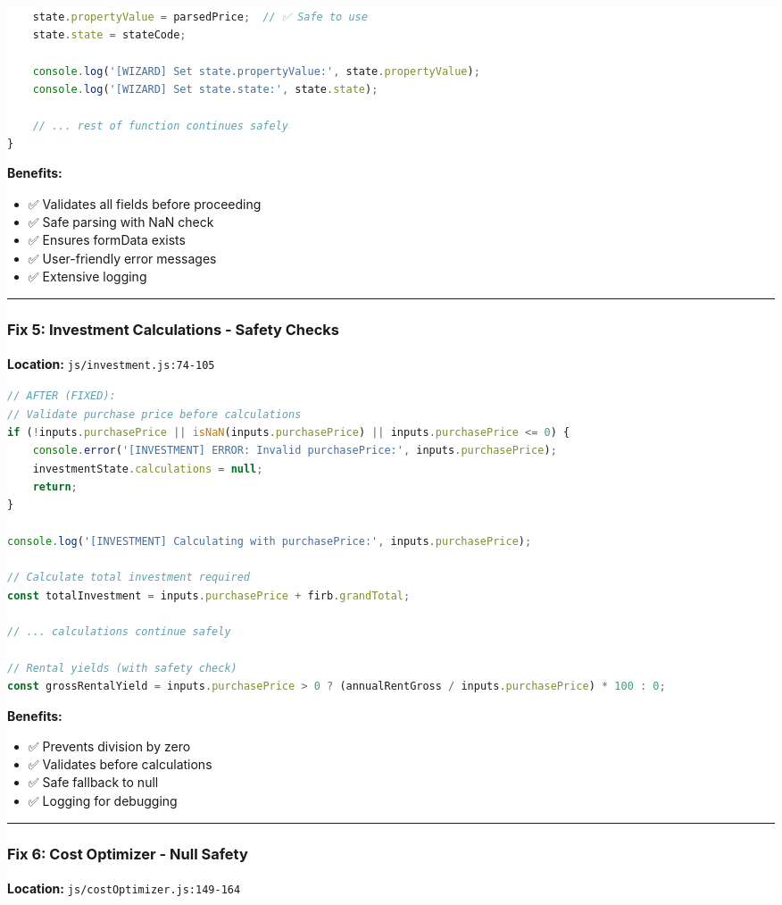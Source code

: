 ```javascript
    state.propertyValue = parsedPrice;  // ✅ Safe to use
    state.state = stateCode;

    console.log('[WIZARD] Set state.propertyValue:', state.propertyValue);
    console.log('[WIZARD] Set state.state:', state.state);

    // ... rest of function continues safely
}
```

**Benefits:**
- ✅ Validates all fields before proceeding
- ✅ Safe parsing with NaN check
- ✅ Ensures formData exists
- ✅ User-friendly error messages
- ✅ Extensive logging

---

### Fix 5: Investment Calculations - Safety Checks
**Location:** `js/investment.js:74-105`

```javascript
// AFTER (FIXED):
// Validate purchase price before calculations
if (!inputs.purchasePrice || isNaN(inputs.purchasePrice) || inputs.purchasePrice <= 0) {
    console.error('[INVESTMENT] ERROR: Invalid purchasePrice:', inputs.purchasePrice);
    investmentState.calculations = null;
    return;
}

console.log('[INVESTMENT] Calculating with purchasePrice:', inputs.purchasePrice);

// Calculate total investment required
const totalInvestment = inputs.purchasePrice + firb.grandTotal;

// ... calculations continue safely

// Rental yields (with safety check)
const grossRentalYield = inputs.purchasePrice > 0 ? (annualRentGross / inputs.purchasePrice) * 100 : 0;
```

**Benefits:**
- ✅ Prevents division by zero
- ✅ Validates before calculations
- ✅ Safe fallback to null
- ✅ Logging for debugging

---

### Fix 6: Cost Optimizer - Null Safety
**Location:** `js/costOptimizer.js:149-164`
